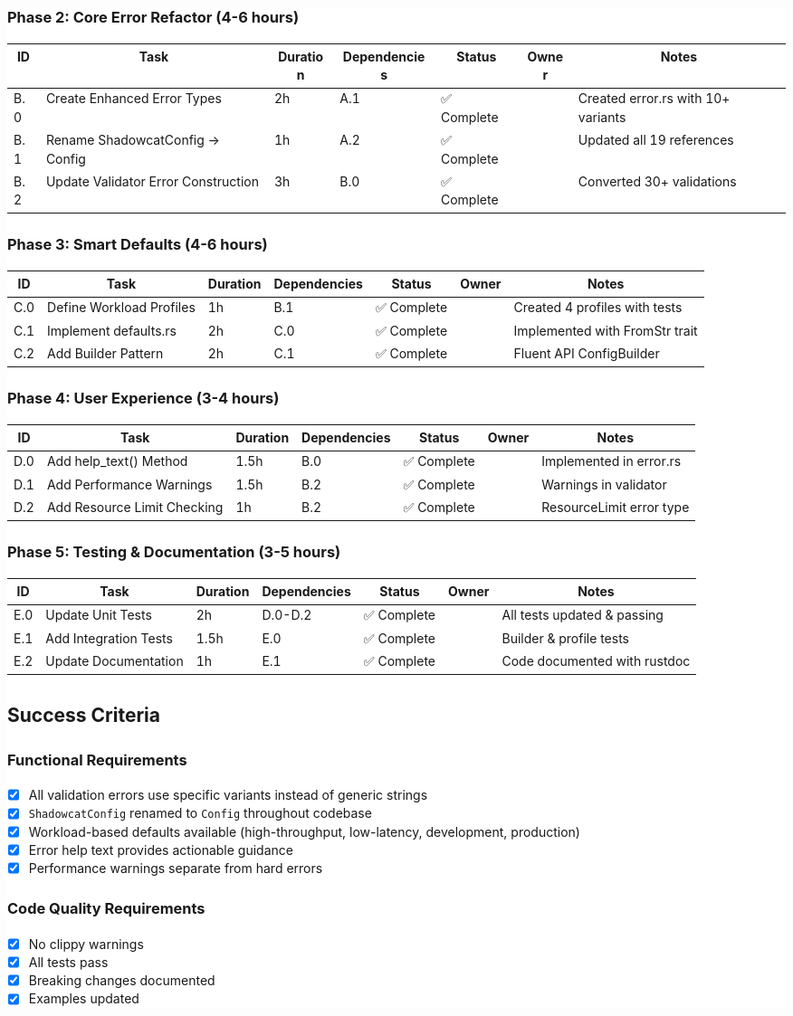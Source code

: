 ### Phase 2: Core Error Refactor (4-6 hours)
| ID | Task | Duration | Dependencies | Status | Owner | Notes |
|----|------|----------|--------------|--------|-------|-------|
| B.0 | Create Enhanced Error Types | 2h | A.1 | ✅ Complete | | Created error.rs with 10+ variants |
| B.1 | Rename ShadowcatConfig → Config | 1h | A.2 | ✅ Complete | | Updated all 19 references |
| B.2 | Update Validator Error Construction | 3h | B.0 | ✅ Complete | | Converted 30+ validations |

### Phase 3: Smart Defaults (4-6 hours)
| ID | Task | Duration | Dependencies | Status | Owner | Notes |
|----|------|----------|--------------|--------|-------|-------|
| C.0 | Define Workload Profiles | 1h | B.1 | ✅ Complete | | Created 4 profiles with tests |
| C.1 | Implement defaults.rs | 2h | C.0 | ✅ Complete | | Implemented with FromStr trait |
| C.2 | Add Builder Pattern | 2h | C.1 | ✅ Complete | | Fluent API ConfigBuilder |

### Phase 4: User Experience (3-4 hours)
| ID | Task | Duration | Dependencies | Status | Owner | Notes |
|----|------|----------|--------------|--------|-------|-------|
| D.0 | Add help_text() Method | 1.5h | B.0 | ✅ Complete | | Implemented in error.rs |
| D.1 | Add Performance Warnings | 1.5h | B.2 | ✅ Complete | | Warnings in validator |
| D.2 | Add Resource Limit Checking | 1h | B.2 | ✅ Complete | | ResourceLimit error type |

### Phase 5: Testing & Documentation (3-5 hours)
| ID | Task | Duration | Dependencies | Status | Owner | Notes |
|----|------|----------|--------------|--------|-------|-------|
| E.0 | Update Unit Tests | 2h | D.0-D.2 | ✅ Complete | | All tests updated & passing |
| E.1 | Add Integration Tests | 1.5h | E.0 | ✅ Complete | | Builder & profile tests |
| E.2 | Update Documentation | 1h | E.1 | ✅ Complete | | Code documented with rustdoc |

## Success Criteria

### Functional Requirements
- [x] All validation errors use specific variants instead of generic strings
- [x] `ShadowcatConfig` renamed to `Config` throughout codebase
- [x] Workload-based defaults available (high-throughput, low-latency, development, production)
- [x] Error help text provides actionable guidance
- [x] Performance warnings separate from hard errors

### Code Quality Requirements
- [x] No clippy warnings
- [x] All tests pass
- [x] Breaking changes documented
- [x] Examples updated

